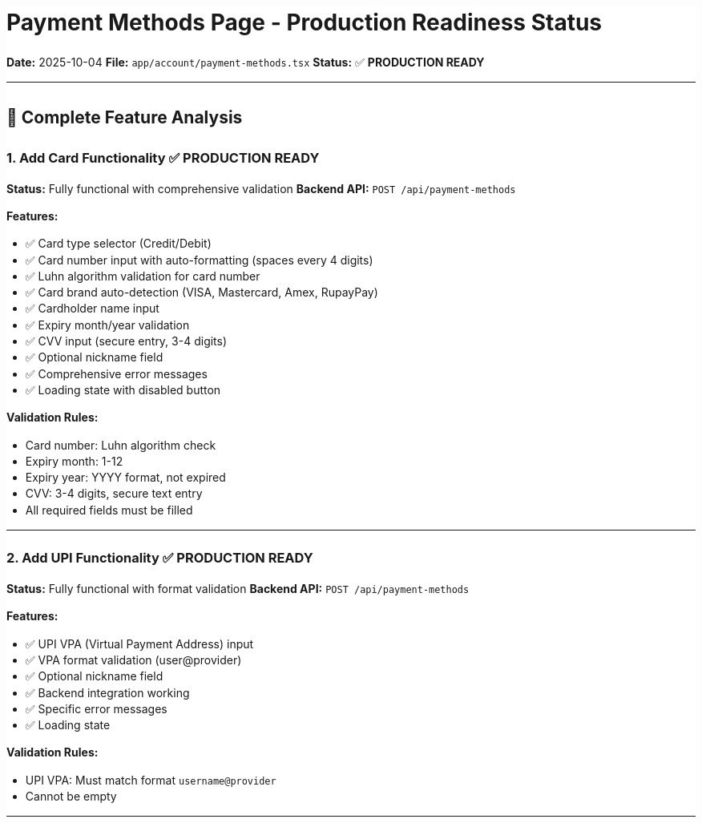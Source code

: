 # Payment Methods Page - Production Readiness Status

**Date:** 2025-10-04
**File:** `app/account/payment-methods.tsx`
**Status:** ✅ **PRODUCTION READY**

---

## 🎯 Complete Feature Analysis

### **1. Add Card Functionality** ✅ PRODUCTION READY
**Status:** Fully functional with comprehensive validation
**Backend API:** `POST /api/payment-methods`

**Features:**
- ✅ Card type selector (Credit/Debit)
- ✅ Card number input with auto-formatting (spaces every 4 digits)
- ✅ Luhn algorithm validation for card number
- ✅ Card brand auto-detection (VISA, Mastercard, Amex, RupayPay)
- ✅ Cardholder name input
- ✅ Expiry month/year validation
- ✅ CVV input (secure entry, 3-4 digits)
- ✅ Optional nickname field
- ✅ Comprehensive error messages
- ✅ Loading state with disabled button

**Validation Rules:**
- Card number: Luhn algorithm check
- Expiry month: 1-12
- Expiry year: YYYY format, not expired
- CVV: 3-4 digits, secure text entry
- All required fields must be filled

---

### **2. Add UPI Functionality** ✅ PRODUCTION READY
**Status:** Fully functional with format validation
**Backend API:** `POST /api/payment-methods`

**Features:**
- ✅ UPI VPA (Virtual Payment Address) input
- ✅ VPA format validation (user@provider)
- ✅ Optional nickname field
- ✅ Backend integration working
- ✅ Specific error messages
- ✅ Loading state

**Validation Rules:**
- UPI VPA: Must match format `username@provider`
- Cannot be empty

---